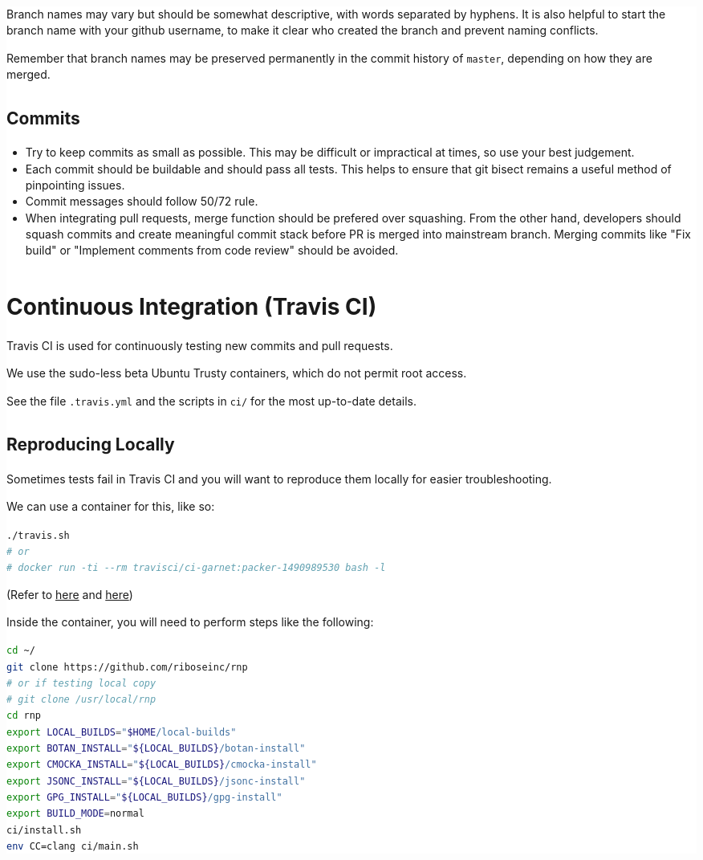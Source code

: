 Branch names may vary but should be somewhat descriptive, with words
separated by hyphens. It is also helpful to start the branch name with
your github username, to make it clear who created the branch and
prevent naming conflicts.

Remember that branch names may be preserved permanently in the commit
history of `master`, depending on how they are merged.

## Commits

* Try to keep commits as small as possible. This may be difficult or
  impractical at times, so use your best judgement.
* Each commit should be buildable and should pass all tests. This helps
  to ensure that git bisect remains a useful method of pinpointing issues.
* Commit messages should follow 50/72 rule.
* When integrating pull requests, merge function should be prefered over
  squashing. From the other hand, developers should squash commits and
  create meaningful commit stack before PR is merged into mainstream branch.
  Merging commits like "Fix build" or "Implement comments from code review"
  should be avoided.

# Continuous Integration (Travis CI)

Travis CI is used for continuously testing new commits and pull
requests.

We use the sudo-less beta Ubuntu Trusty containers, which do not permit
root access.

See the file `.travis.yml` and the scripts in `ci/` for the most
up-to-date details.

## Reproducing Locally

Sometimes tests fail in Travis CI and you will want to reproduce them
locally for easier troubleshooting.

We can use a container for this, like so:

``` sh
./travis.sh
# or
# docker run -ti --rm travisci/ci-garnet:packer-1490989530 bash -l
```

(Refer to
[here](https://docs.travis-ci.com/user/common-build-problems/#Troubleshooting-Locally-in-a-Docker-Image)
and [here](https://hub.docker.com/r/travisci/ci-garnet/tags/))

Inside the container, you will need to perform steps like the following:

``` sh
cd ~/
git clone https://github.com/riboseinc/rnp
# or if testing local copy
# git clone /usr/local/rnp
cd rnp
export LOCAL_BUILDS="$HOME/local-builds"
export BOTAN_INSTALL="${LOCAL_BUILDS}/botan-install"
export CMOCKA_INSTALL="${LOCAL_BUILDS}/cmocka-install"
export JSONC_INSTALL="${LOCAL_BUILDS}/jsonc-install"
export GPG_INSTALL="${LOCAL_BUILDS}/gpg-install"
export BUILD_MODE=normal
ci/install.sh
env CC=clang ci/main.sh
```
